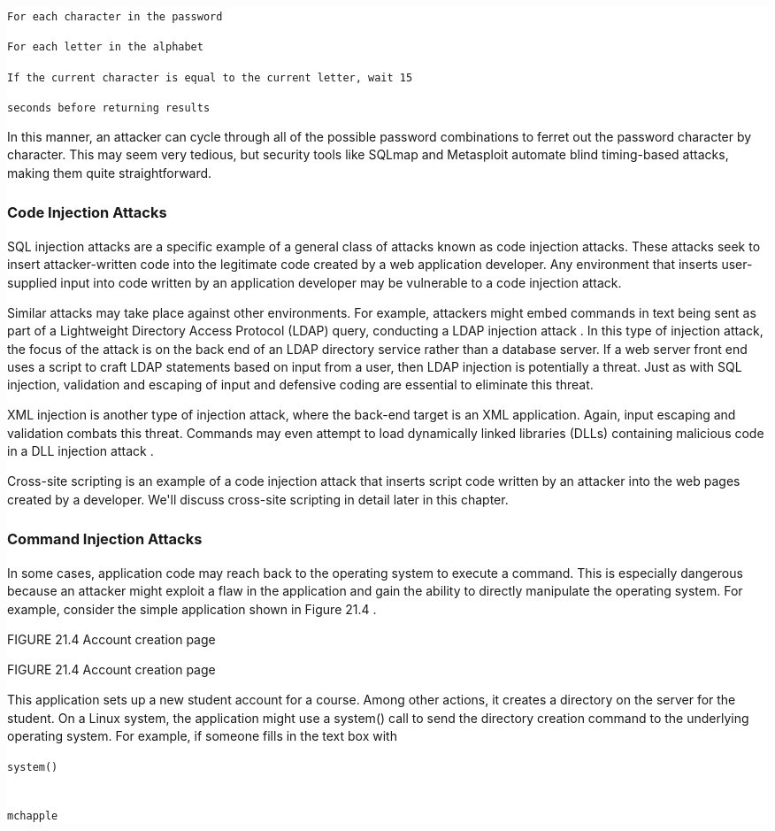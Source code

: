 `For each character in the password`

`For each letter in the alphabet`

`If the current character is equal to the current letter, wait 15`

`seconds before returning results`

In this manner, an attacker can cycle through all of the possible password combinations to ferret out the password character by character. This may seem very tedious, but security tools like SQLmap and Metasploit automate blind timing-based attacks, making them quite straightforward.

### Code Injection Attacks

SQL injection attacks are a specific example of a general class of attacks known as code injection attacks. These attacks seek to insert attacker-written code into the legitimate code created by a web application developer. Any environment that inserts user-supplied input into code written by an application developer may be vulnerable to a code injection attack.

Similar attacks may take place against other environments. For example, attackers might embed commands in text being sent as part of a Lightweight Directory Access Protocol (LDAP) query, conducting a LDAP injection attack . In this type of injection attack, the focus of the attack is on the back end of an LDAP directory service rather than a database server. If a web server front end uses a script to craft LDAP statements based on input from a user, then LDAP injection is potentially a threat. Just as with SQL injection, validation and escaping of input and defensive coding are essential to eliminate this threat.

XML injection is another type of injection attack, where the back-end target is an XML application. Again, input escaping and validation combats this threat. Commands may even attempt to load dynamically linked libraries (DLLs) containing malicious code in a DLL injection attack .

Cross-site scripting is an example of a code injection attack that inserts script code written by an attacker into the web pages created by a developer. We'll discuss cross-site scripting in detail later in this chapter.

### Command Injection Attacks

In some cases, application code may reach back to the operating system to execute a command. This is especially dangerous because an attacker might exploit a flaw in the application and gain the ability to directly manipulate the operating system. For example, consider the simple application shown in Figure 21.4 .

FIGURE 21.4 Account creation page

FIGURE 21.4 Account creation page

This application sets up a new student account for a course. Among other actions, it creates a directory on the server for the student. On a Linux system, the application might use a system() call to send the directory creation command to the underlying operating system. For example, if someone fills in the text box with

`system()`

```

mchapple
```
